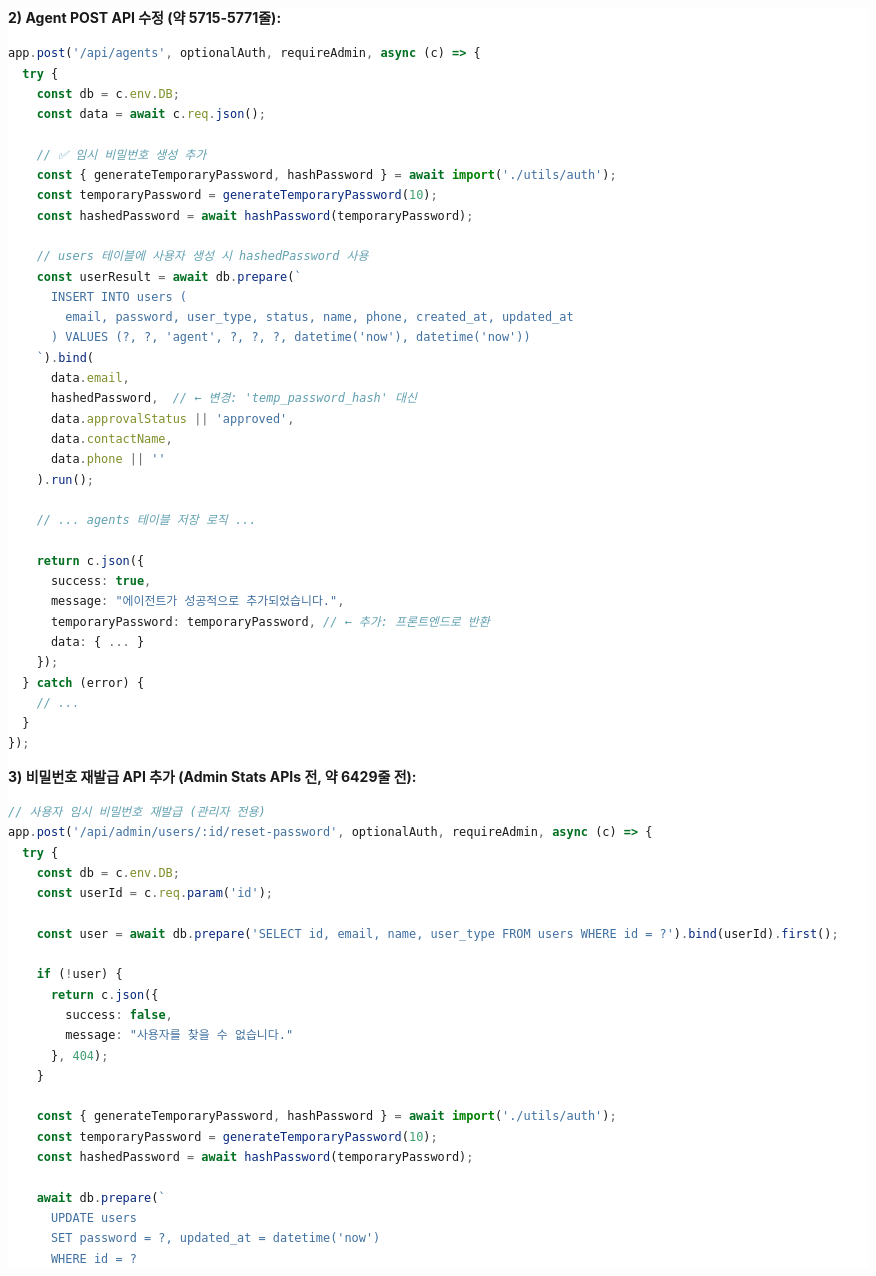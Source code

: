 **2) Agent POST API 수정 (약 5715-5771줄):**
```typescript
app.post('/api/agents', optionalAuth, requireAdmin, async (c) => {
  try {
    const db = c.env.DB;
    const data = await c.req.json();
    
    // ✅ 임시 비밀번호 생성 추가
    const { generateTemporaryPassword, hashPassword } = await import('./utils/auth');
    const temporaryPassword = generateTemporaryPassword(10);
    const hashedPassword = await hashPassword(temporaryPassword);
    
    // users 테이블에 사용자 생성 시 hashedPassword 사용
    const userResult = await db.prepare(`
      INSERT INTO users (
        email, password, user_type, status, name, phone, created_at, updated_at
      ) VALUES (?, ?, 'agent', ?, ?, ?, datetime('now'), datetime('now'))
    `).bind(
      data.email,
      hashedPassword,  // ← 변경: 'temp_password_hash' 대신
      data.approvalStatus || 'approved',
      data.contactName,
      data.phone || ''
    ).run();
    
    // ... agents 테이블 저장 로직 ...
    
    return c.json({
      success: true,
      message: "에이전트가 성공적으로 추가되었습니다.",
      temporaryPassword: temporaryPassword, // ← 추가: 프론트엔드로 반환
      data: { ... }
    });
  } catch (error) {
    // ...
  }
});
```

**3) 비밀번호 재발급 API 추가 (Admin Stats APIs 전, 약 6429줄 전):**
```typescript
// 사용자 임시 비밀번호 재발급 (관리자 전용)
app.post('/api/admin/users/:id/reset-password', optionalAuth, requireAdmin, async (c) => {
  try {
    const db = c.env.DB;
    const userId = c.req.param('id');
    
    const user = await db.prepare('SELECT id, email, name, user_type FROM users WHERE id = ?').bind(userId).first();
    
    if (!user) {
      return c.json({
        success: false,
        message: "사용자를 찾을 수 없습니다."
      }, 404);
    }
    
    const { generateTemporaryPassword, hashPassword } = await import('./utils/auth');
    const temporaryPassword = generateTemporaryPassword(10);
    const hashedPassword = await hashPassword(temporaryPassword);
    
    await db.prepare(`
      UPDATE users 
      SET password = ?, updated_at = datetime('now')
      WHERE id = ?
```